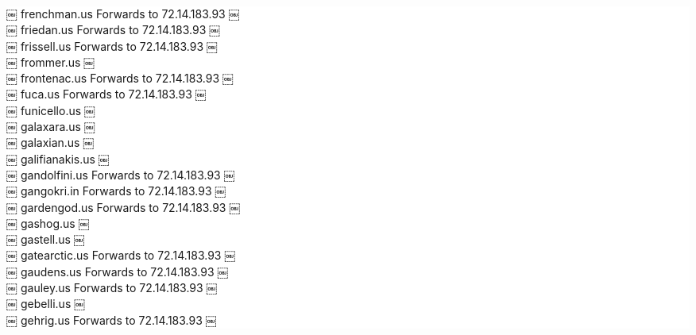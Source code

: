 ￼
frenchman.us
Forwards to 72.14.183.93
￼	
￼
friedan.us
Forwards to 72.14.183.93
￼	
￼
frissell.us
Forwards to 72.14.183.93
￼	
￼
frommer.us	￼	
￼
frontenac.us
Forwards to 72.14.183.93
￼	
￼
fuca.us
Forwards to 72.14.183.93
￼	
￼
funicello.us	￼	
￼
galaxara.us	￼	
￼
galaxian.us	￼	
￼
galifianakis.us	￼	
￼
gandolfini.us
Forwards to 72.14.183.93
￼	
￼
gangokri.in
Forwards to 72.14.183.93
￼	
￼
gardengod.us
Forwards to 72.14.183.93
￼	
￼
gashog.us	￼	
￼
gastell.us	￼	
￼
gatearctic.us
Forwards to 72.14.183.93
￼	
￼
gaudens.us
Forwards to 72.14.183.93
￼	
￼
gauley.us
Forwards to 72.14.183.93
￼	
￼
gebelli.us	￼	
￼
gehrig.us
Forwards to 72.14.183.93
￼	